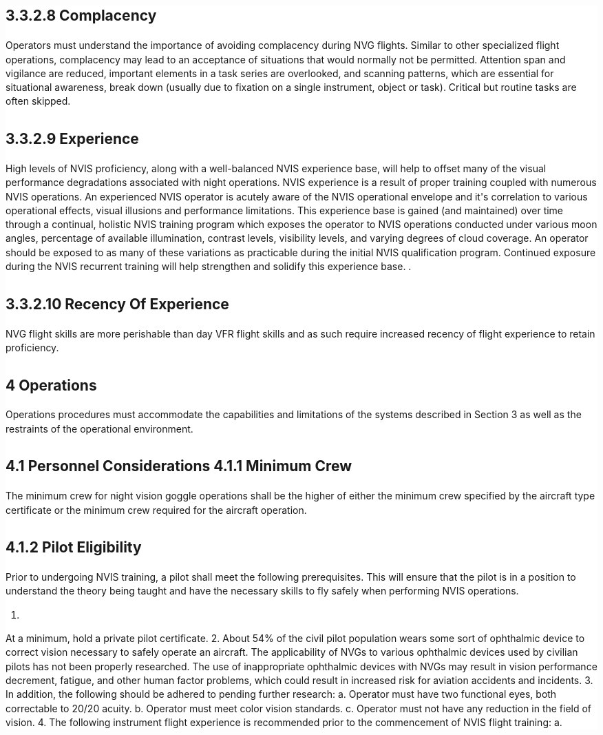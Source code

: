 ## 3.3.2.8 Complacency

Operators must understand the importance of avoiding complacency during NVG flights. Similar to other specialized flight operations, complacency may lead to an acceptance of situations that would normally not be permitted.  Attention span and vigilance are reduced, important elements in a task series are overlooked, and scanning patterns, which are essential for situational awareness, break down (usually due to fixation on a single instrument, object or task).  Critical but routine tasks are often skipped.

## 3.3.2.9 Experience

High levels of NVIS proficiency, along with a well-balanced NVIS experience base, will help to offset many of the visual performance degradations associated with night operations. NVIS experience is a result of proper training coupled with numerous NVIS operations.  An experienced NVIS operator is acutely aware of the NVIS operational envelope and it's correlation to various operational effects, visual illusions and performance limitations.  This experience base is gained (and maintained) over time through a continual, holistic NVIS training program which exposes the operator to NVIS operations conducted under various moon angles, percentage of available illumination, contrast levels, visibility levels, and varying degrees of cloud coverage.  An operator should be exposed to as many of these variations as practicable during the initial NVIS qualification program.  Continued exposure during the NVIS recurrent training will help strengthen and solidify this experience base. .

## 3.3.2.10 Recency Of Experience

NVG flight skills are more perishable than day VFR flight skills and as such require increased recency of flight experience to retain proficiency.

## 4 Operations

Operations procedures must accommodate the capabilities and limitations of the systems described in Section 3 as well as the restraints of the operational environment.

## 4.1 Personnel Considerations 4.1.1 Minimum Crew

The minimum crew for night vision goggle operations shall be the higher of either the minimum crew specified by the aircraft type certificate or the minimum crew required for the aircraft operation.

## 4.1.2 Pilot Eligibility

Prior to undergoing NVIS training, a pilot shall meet the following prerequisites.  This will ensure that the pilot is in a position to understand the theory being taught and have the necessary skills to fly safely when performing NVIS operations.

1. 
At a minimum, hold a private pilot certificate.
2. 
About 54% of the civil pilot population wears some sort of ophthalmic device to correct vision necessary to safely operate an aircraft.  The applicability of NVGs to various ophthalmic devices used by civilian pilots has not been properly researched.  The use of inappropriate ophthalmic devices with NVGs may result in vision performance decrement, fatigue, and other human factor problems, which could result in increased risk for aviation accidents and incidents.
3. 
In addition, the following should be adhered to pending further research: a.
Operator must have two functional eyes, both correctable to 20/20 acuity.
b.
Operator must meet color vision standards.
c.
Operator must not have any reduction in the field of vision.
4. 
The following instrument flight experience is recommended prior to the commencement of NVIS flight training:
a. 